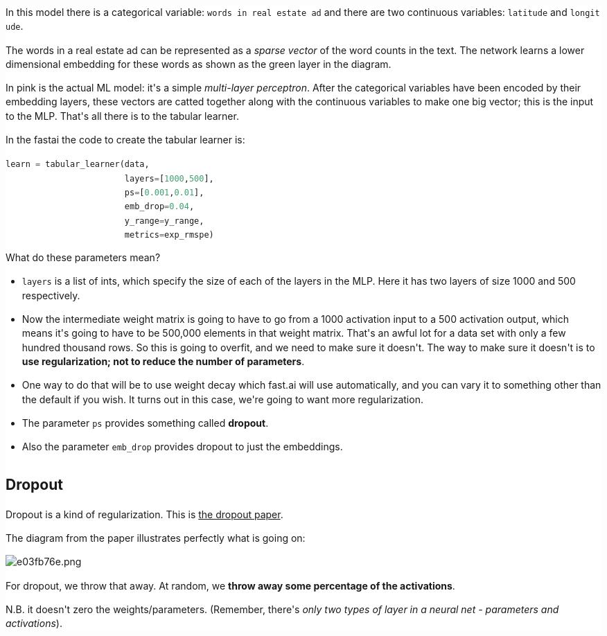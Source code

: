 In this model there is a categorical variable: `words in real estate ad` and there are two continuous variables: `latitude` and `longitude`.

The words in a real estate ad can be represented as a _sparse vector_ of the word counts in the text. The network learns a lower dimensional embedding for these words as shown as the green layer in the diagram.

In pink is the actual ML model: it's a simple *multi-layer perceptron*. After the categorical variables have been encoded by their embedding layers, these vectors are catted together along with the continuous variables to make one big vector; this is the input to the MLP. That's all there is to the tabular learner.

In the fastai the code to create the tabular learner is:

```python
learn = tabular_learner(data, 
                        layers=[1000,500], 
                        ps=[0.001,0.01], 
                        emb_drop=0.04, 
                        y_range=y_range, 
                        metrics=exp_rmspe)
```

What do these parameters mean?

- `layers` is a list of ints, which specify the size of each of the layers in the MLP. Here it has two layers of size 1000 and 500 respectively. 

- Now the intermediate weight matrix is going to have to go from a 1000 activation input to a 500 activation output, which means it's going to have to be 500,000 elements in that weight matrix. That's an awful lot for a data set with only a few hundred thousand rows. So this is going to overfit, and we need to make sure it doesn't. The way to make sure it doesn't is to **use regularization; not to reduce the number of parameters**. 

- One way to do that will be to use weight decay which fast.ai will use automatically, and you can vary it to something other than the default if you wish. It turns out in this case, we're going to want more regularization. 

-  The parameter `ps` provides something called **dropout**. 

- Also the parameter `emb_drop` provides dropout to just the embeddings.



## Dropout

Dropout is a kind of regularization. This is [the dropout paper](https://www.cs.toronto.edu/~hinton/absps/JMLRdropout.pdf).

The diagram from the paper illustrates perfectly what is going on:

![e03fb76e.png]({{site.baseurl}}/images/fastai/e03fb76e.png)

For dropout, we throw that away. At random, we **throw away some percentage of the activations**. 

N.B. it doesn't zero the weights/parameters. (Remember, there's *only two types of layer in a neural net - parameters and activations*).
